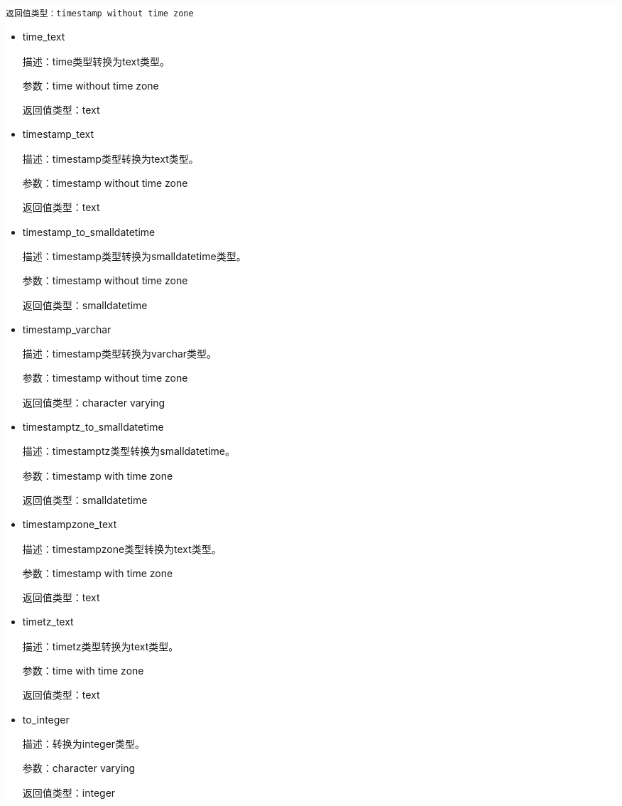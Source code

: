     返回值类型：timestamp without time zone

-   time\_text

    描述：time类型转换为text类型。

    参数：time without time zone

    返回值类型：text

-   timestamp\_text

    描述：timestamp类型转换为text类型。

    参数：timestamp without time zone

    返回值类型：text

-   timestamp\_to\_smalldatetime

    描述：timestamp类型转换为smalldatetime类型。

    参数：timestamp without time zone

    返回值类型：smalldatetime

-   timestamp\_varchar

    描述：timestamp类型转换为varchar类型。

    参数：timestamp without time zone

    返回值类型：character varying

-   timestamptz\_to\_smalldatetime

    描述：timestamptz类型转换为smalldatetime。

    参数：timestamp with time zone

    返回值类型：smalldatetime

-   timestampzone\_text

    描述：timestampzone类型转换为text类型。

    参数：timestamp with time zone

    返回值类型：text

-   timetz\_text

    描述：timetz类型转换为text类型。

    参数：time with time zone

    返回值类型：text

-   to\_integer

    描述：转换为integer类型。

    参数：character varying

    返回值类型：integer
